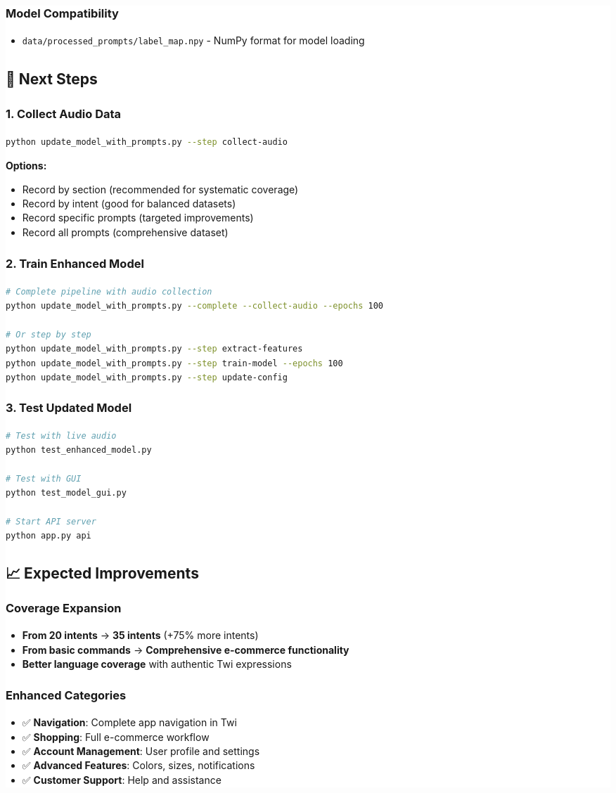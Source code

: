 ### Model Compatibility
- `data/processed_prompts/label_map.npy` - NumPy format for model loading

## 🚀 Next Steps

### 1. Collect Audio Data
```bash
python update_model_with_prompts.py --step collect-audio
```
**Options:**
- Record by section (recommended for systematic coverage)
- Record by intent (good for balanced datasets)
- Record specific prompts (targeted improvements)
- Record all prompts (comprehensive dataset)

### 2. Train Enhanced Model
```bash
# Complete pipeline with audio collection
python update_model_with_prompts.py --complete --collect-audio --epochs 100

# Or step by step
python update_model_with_prompts.py --step extract-features
python update_model_with_prompts.py --step train-model --epochs 100
python update_model_with_prompts.py --step update-config
```

### 3. Test Updated Model
```bash
# Test with live audio
python test_enhanced_model.py

# Test with GUI
python test_model_gui.py

# Start API server
python app.py api
```

## 📈 Expected Improvements

### Coverage Expansion
- **From 20 intents** → **35 intents** (+75% more intents)
- **From basic commands** → **Comprehensive e-commerce functionality**
- **Better language coverage** with authentic Twi expressions

### Enhanced Categories
- ✅ **Navigation**: Complete app navigation in Twi
- ✅ **Shopping**: Full e-commerce workflow
- ✅ **Account Management**: User profile and settings
- ✅ **Advanced Features**: Colors, sizes, notifications
- ✅ **Customer Support**: Help and assistance
